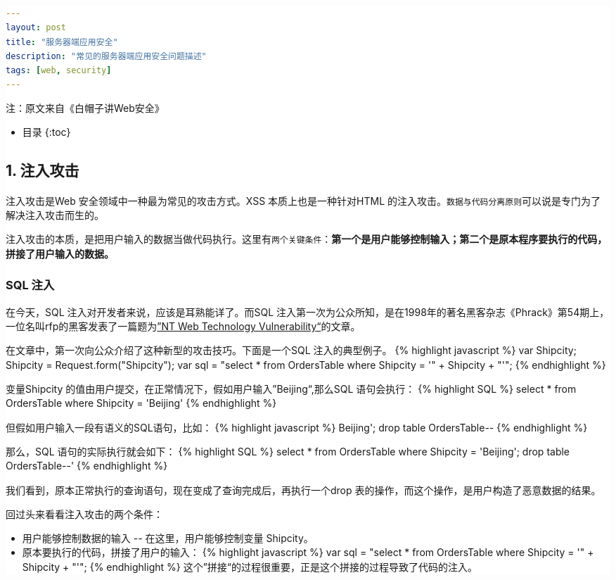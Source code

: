 ```yaml
---
layout: post
title: "服务器端应用安全"
description: "常见的服务器端应用安全问题描述"
tags: [web, security]
---
```

注：原文来自《白帽子讲Web安全》

* 目录
{:toc}

## 1. 注入攻击
注入攻击是Web 安全领域中一种最为常见的攻击方式。XSS 本质上也是一种针对HTML 的注入攻击。`数据与代码分离原则`可以说是专门为了解决注入攻击而生的。

注入攻击的本质，是把用户输入的数据当做代码执行。这里有`两个关键条件`：**第一个是用户能够控制输入；第二个是原本程序要执行的代码，拼接了用户输入的数据。**

### SQL 注入
在今天，SQL 注入对开发者来说，应该是耳熟能详了。而SQL 注入第一次为公众所知，是在1998年的著名黑客杂志《Phrack》第54期上，一位名叫rfp的黑客发表了一篇题为[”NT Web Technology Vulnerability“](http://phrack.org/issues/54/8.html)的文章。

在文章中，第一次向公众介绍了这种新型的攻击技巧。下面是一个SQL 注入的典型例子。
{% highlight javascript %}
var Shipcity;
Shipcity =  Request.form("Shipcity");
var sql = "select * from OrdersTable where Shipcity = '" + Shipcity + "'";
{% endhighlight %}

变量Shipcity 的值由用户提交，在正常情况下，假如用户输入”Beijing“,那么SQL 语句会执行：
{% highlight SQL %}
select * from OrdersTable where Shipcity = 'Beijing'
{% endhighlight %}

但假如用户输入一段有语义的SQL语句，比如：
{% highlight javascript %}
Beijing'; drop table OrdersTable--
{% endhighlight %}

那么，SQL 语句的实际执行就会如下：
{% highlight SQL %}
select * from OrdersTable where Shipcity = 'Beijing'; drop table OrdersTable--'
{% endhighlight %}

我们看到，原本正常执行的查询语句，现在变成了查询完成后，再执行一个drop 表的操作，而这个操作，是用户构造了恶意数据的结果。

回过头来看看注入攻击的两个条件：
* 用户能够控制数据的输入 -- 在这里，用户能够控制变量 Shipcity。
* 原本要执行的代码，拼接了用户的输入：
{% highlight javascript %}
var sql = "select * from OrdersTable where Shipcity = '" + Shipcity + "'";
{% endhighlight %}
这个”拼接“的过程很重要，正是这个拼接的过程导致了代码的注入。
